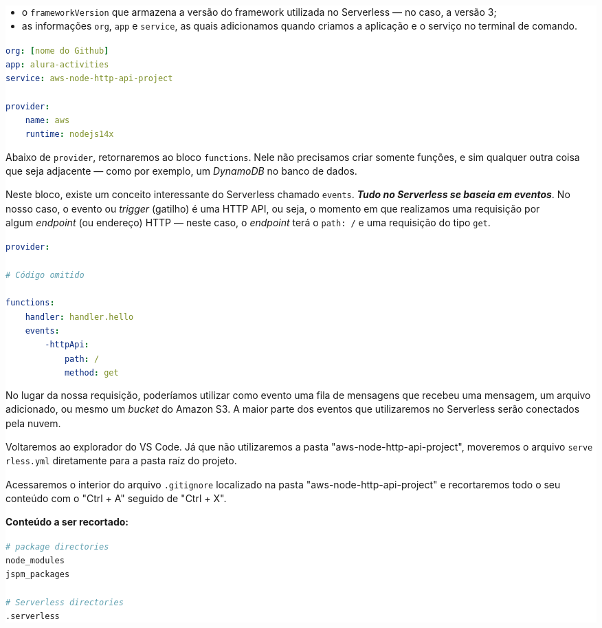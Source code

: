 - o `frameworkVersion` que armazena a versão do framework utilizada no Serverless — no caso, a versão 3;
- as informações `org`, `app` e `service`, as quais adicionamos quando criamos a aplicação e o serviço no terminal de comando.

```yaml
org: [nome do Github]
app: alura-activities
service: aws-node-http-api-project

provider:
    name: aws
    runtime: nodejs14x
```

Abaixo de `provider`, retornaremos ao bloco `functions`. Nele não precisamos criar somente funções, e sim qualquer outra coisa que seja adjacente — como por exemplo, um _DynamoDB_ no banco de dados.

Neste bloco, existe um conceito interessante do Serverless chamado `events`. **_Tudo no Serverless se baseia em eventos_**. No nosso caso, o evento ou _trigger_ (gatilho) é uma HTTP API, ou seja, o momento em que realizamos uma requisição por algum _endpoint_ (ou endereço) HTTP — neste caso, o _endpoint_ terá o `path: /` e uma requisição do tipo `get`.

```yaml
provider:

# Código omitido

functions:
    handler: handler.hello
    events:
        -httpApi:
            path: /
            method: get
```

No lugar da nossa requisição, poderíamos utilizar como evento uma fila de mensagens que recebeu uma mensagem, um arquivo adicionado, ou mesmo um _bucket_ do Amazon S3. A maior parte dos eventos que utilizaremos no Serverless serão conectados pela nuvem.

Voltaremos ao explorador do VS Code. Já que não utilizaremos a pasta "aws-node-http-api-project", moveremos o arquivo `serverless.yml` diretamente para a pasta raíz do projeto.

Acessaremos o interior do arquivo `.gitignore` localizado na pasta "aws-node-http-api-project" e recortaremos todo o seu conteúdo com o "Ctrl + A" seguido de "Ctrl + X".

**Conteúdo a ser recortado:**

```bash
# package directories
node_modules
jspm_packages

# Serverless directories
.serverless
```
